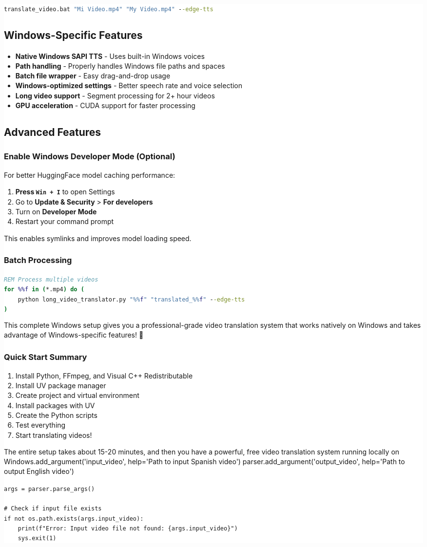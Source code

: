 ```cmd
translate_video.bat "Mi Video.mp4" "My Video.mp4" --edge-tts
```

## Windows-Specific Features

- **Native Windows SAPI TTS** - Uses built-in Windows voices
- **Path handling** - Properly handles Windows file paths and spaces
- **Batch file wrapper** - Easy drag-and-drop usage
- **Windows-optimized settings** - Better speech rate and voice selection
- **Long video support** - Segment processing for 2+ hour videos
- **GPU acceleration** - CUDA support for faster processing

## Advanced Features

### Enable Windows Developer Mode (Optional)
For better HuggingFace model caching performance:

1. **Press `Win + I`** to open Settings
2. Go to **Update & Security** > **For developers**
3. Turn on **Developer Mode**
4. Restart your command prompt

This enables symlinks and improves model loading speed.

### Batch Processing
```cmd
REM Process multiple videos
for %%f in (*.mp4) do (
    python long_video_translator.py "%%f" "translated_%%f" --edge-tts
)
```

This complete Windows setup gives you a professional-grade video translation system that works natively on Windows and takes advantage of Windows-specific features! 🎉

### Quick Start Summary

1. Install Python, FFmpeg, and Visual C++ Redistributable
2. Install UV package manager
3. Create project and virtual environment
4. Install packages with UV
5. Create the Python scripts
6. Test everything
7. Start translating videos!

The entire setup takes about 15-20 minutes, and then you have a powerful, free video translation system running locally on Windows.add_argument('input_video', help='Path to input Spanish video')
    parser.add_argument('output_video', help='Path to output English video')
    
    args = parser.parse_args()
    
    # Check if input file exists
    if not os.path.exists(args.input_video):
        print(f"Error: Input video file not found: {args.input_video}")
        sys.exit(1)
    